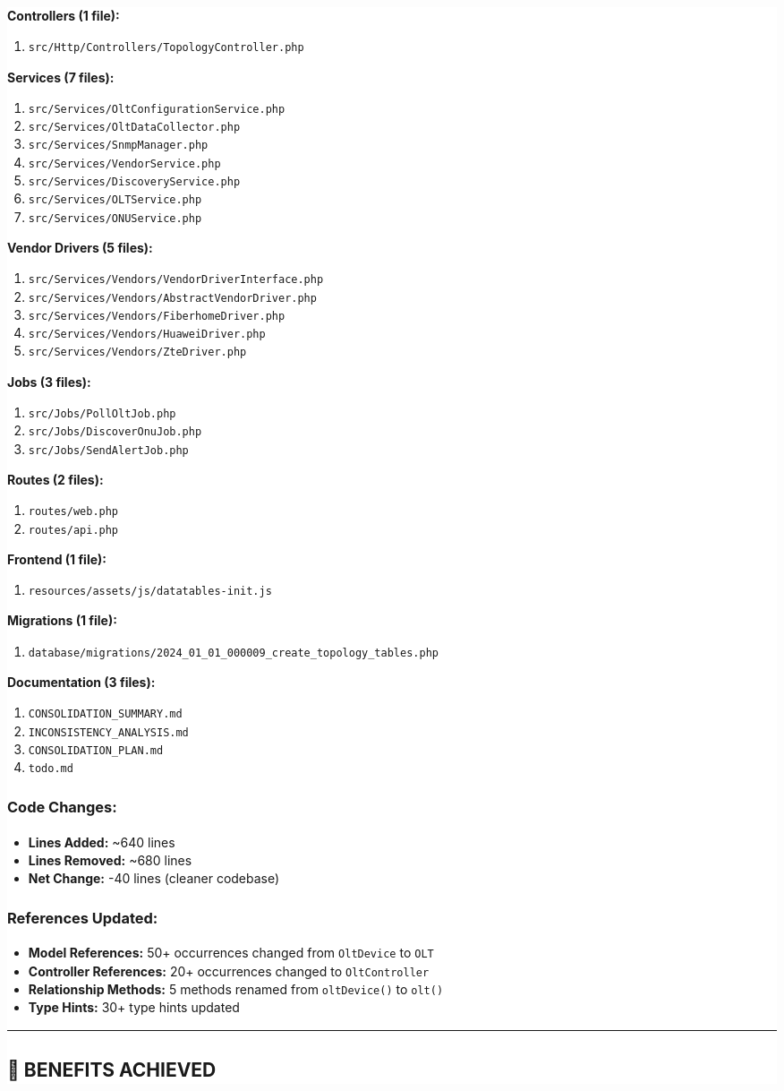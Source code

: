 **Controllers (1 file):**
1. `src/Http/Controllers/TopologyController.php`

**Services (7 files):**
1. `src/Services/OltConfigurationService.php`
2. `src/Services/OltDataCollector.php`
3. `src/Services/SnmpManager.php`
4. `src/Services/VendorService.php`
5. `src/Services/DiscoveryService.php`
6. `src/Services/OLTService.php`
7. `src/Services/ONUService.php`

**Vendor Drivers (5 files):**
1. `src/Services/Vendors/VendorDriverInterface.php`
2. `src/Services/Vendors/AbstractVendorDriver.php`
3. `src/Services/Vendors/FiberhomeDriver.php`
4. `src/Services/Vendors/HuaweiDriver.php`
5. `src/Services/Vendors/ZteDriver.php`

**Jobs (3 files):**
1. `src/Jobs/PollOltJob.php`
2. `src/Jobs/DiscoverOnuJob.php`
3. `src/Jobs/SendAlertJob.php`

**Routes (2 files):**
1. `routes/web.php`
2. `routes/api.php`

**Frontend (1 file):**
1. `resources/assets/js/datatables-init.js`

**Migrations (1 file):**
1. `database/migrations/2024_01_01_000009_create_topology_tables.php`

**Documentation (3 files):**
1. `CONSOLIDATION_SUMMARY.md`
2. `INCONSISTENCY_ANALYSIS.md`
3. `CONSOLIDATION_PLAN.md`
4. `todo.md`

### Code Changes:
- **Lines Added:** ~640 lines
- **Lines Removed:** ~680 lines
- **Net Change:** -40 lines (cleaner codebase)

### References Updated:
- **Model References:** 50+ occurrences changed from `OltDevice` to `OLT`
- **Controller References:** 20+ occurrences changed to `OltController`
- **Relationship Methods:** 5 methods renamed from `oltDevice()` to `olt()`
- **Type Hints:** 30+ type hints updated

---

## 🎯 BENEFITS ACHIEVED
